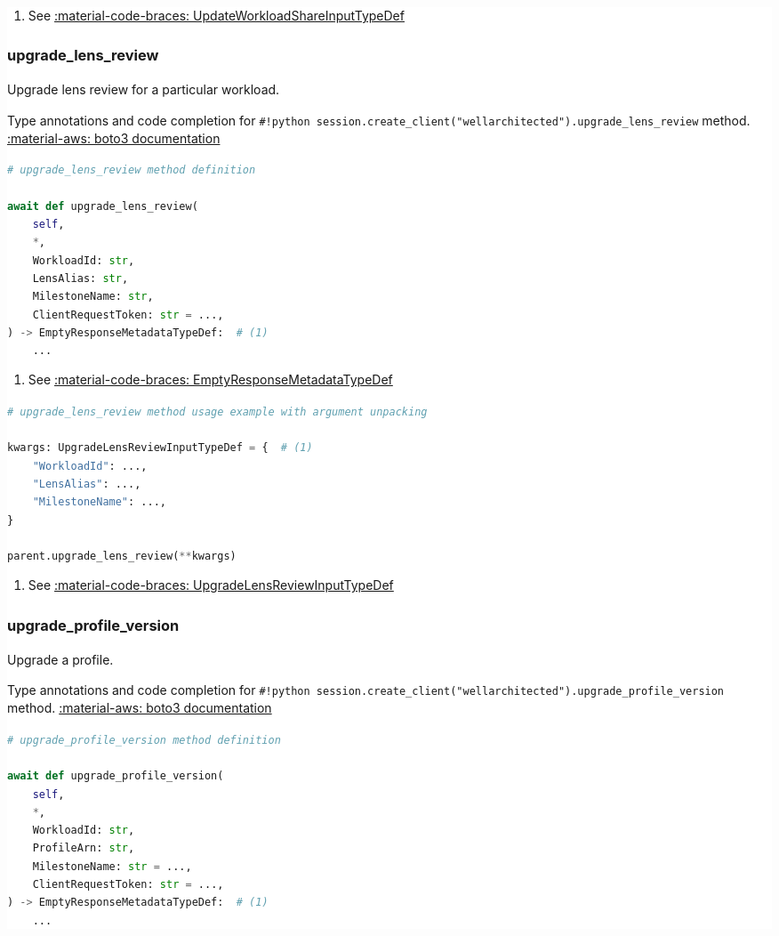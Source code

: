 1. See [:material-code-braces: UpdateWorkloadShareInputTypeDef](./type_defs.md#updateworkloadshareinputtypedef) 

### upgrade\_lens\_review

Upgrade lens review for a particular workload.

Type annotations and code completion for `#!python session.create_client("wellarchitected").upgrade_lens_review` method.
[:material-aws: boto3 documentation](https://boto3.amazonaws.com/v1/documentation/api/latest/reference/services/wellarchitected/client/upgrade_lens_review.html)

```python
# upgrade_lens_review method definition

await def upgrade_lens_review(
    self,
    *,
    WorkloadId: str,
    LensAlias: str,
    MilestoneName: str,
    ClientRequestToken: str = ...,
) -> EmptyResponseMetadataTypeDef:  # (1)
    ...
```

1. See [:material-code-braces: EmptyResponseMetadataTypeDef](./type_defs.md#emptyresponsemetadatatypedef) 


```python
# upgrade_lens_review method usage example with argument unpacking

kwargs: UpgradeLensReviewInputTypeDef = {  # (1)
    "WorkloadId": ...,
    "LensAlias": ...,
    "MilestoneName": ...,
}

parent.upgrade_lens_review(**kwargs)
```

1. See [:material-code-braces: UpgradeLensReviewInputTypeDef](./type_defs.md#upgradelensreviewinputtypedef) 

### upgrade\_profile\_version

Upgrade a profile.

Type annotations and code completion for `#!python session.create_client("wellarchitected").upgrade_profile_version` method.
[:material-aws: boto3 documentation](https://boto3.amazonaws.com/v1/documentation/api/latest/reference/services/wellarchitected/client/upgrade_profile_version.html)

```python
# upgrade_profile_version method definition

await def upgrade_profile_version(
    self,
    *,
    WorkloadId: str,
    ProfileArn: str,
    MilestoneName: str = ...,
    ClientRequestToken: str = ...,
) -> EmptyResponseMetadataTypeDef:  # (1)
    ...
```
